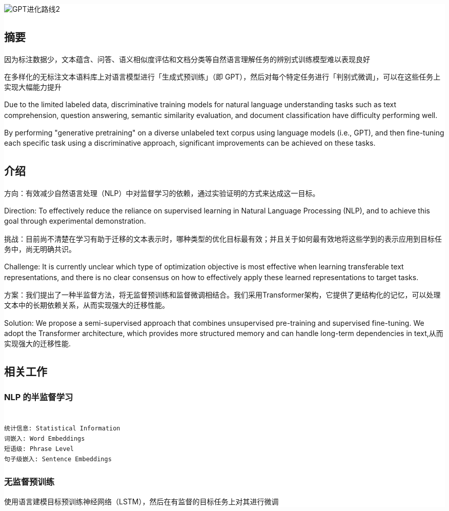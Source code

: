 ![GPT进化路线2](https://cdn.jsdelivr.net/gh/1oscar/image_house@main/gpt%E8%BF%9B%E5%8C%96%E8%B7%AF%E7%BA%BF2.jpg)



## 摘要


因为标注数据少，文本蕴含、问答、语义相似度评估和文档分类等自然语言理解任务的辨别式训练模型难以表现良好 

在多样化的无标注文本语料库上对语言模型进行「生成式预训练」（即 GPT），然后对每个特定任务进行「判别式微调」，可以在这些任务上实现大幅能力提升

Due to the limited labeled data, discriminative training models for natural language understanding tasks such as text comprehension, question answering, semantic similarity evaluation, and document classification have difficulty performing well.

By performing "generative pretraining" on a diverse unlabeled text corpus using language models (i.e., GPT), and then fine-tuning each specific task using a discriminative approach, significant improvements can be achieved on these tasks.

## 介绍


方向：有效减少自然语言处理（NLP）中对监督学习的依赖，通过实验证明的方式来达成这一目标。

Direction: To effectively reduce the reliance on supervised learning in Natural Language Processing (NLP), and to achieve this goal through experimental demonstration.

挑战：目前尚不清楚在学习有助于迁移的文本表示时，哪种类型的优化目标最有效；并且关于如何最有效地将这些学到的表示应用到目标任务中，尚无明确共识。

Challenge: It is currently unclear which type of optimization objective is most effective when learning transferable text representations, and there is no clear consensus on how to effectively apply these learned representations to target tasks.

方案：我们提出了一种半监督方法，将无监督预训练和监督微调相结合。我们采用Transformer架构，它提供了更结构化的记忆，可以处理文本中的长期依赖关系，从而实现强大的迁移性能。


Solution: We propose a semi-supervised approach that combines unsupervised pre-training and supervised fine-tuning. We adopt the Transformer architecture, which provides more structured memory and can handle long-term dependencies in text,从而实现强大的迁移性能.

## 相关工作

### NLP 的半监督学习

```

统计信息: Statistical Information
词嵌入: Word Embeddings
短语级: Phrase Level
句子级嵌入: Sentence Embeddings
```


### 无监督预训练

使用语言建模目标预训练神经网络（LSTM），然后在有监督的目标任务上对其进行微调
